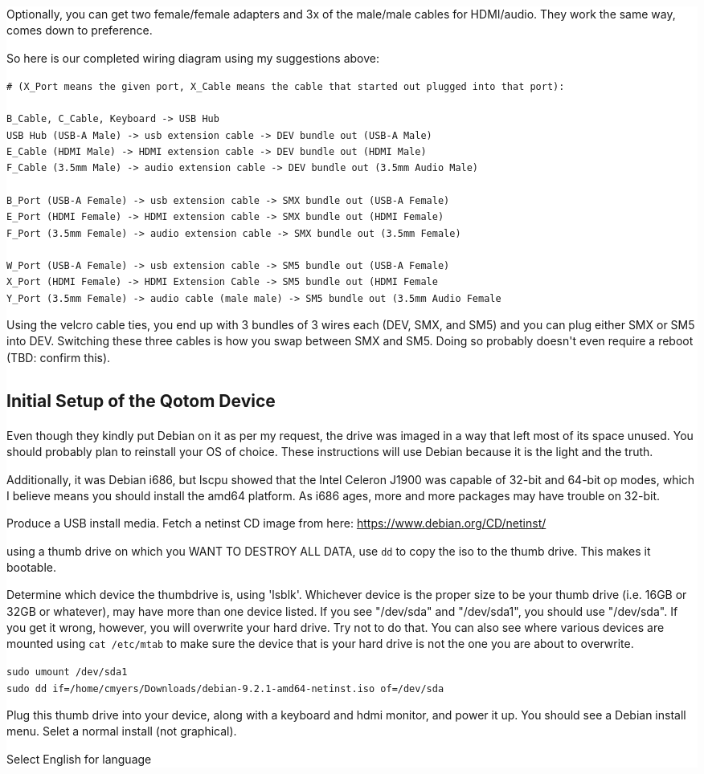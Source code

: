 Optionally, you can get two female/female adapters and 3x of the male/male cables for HDMI/audio.  They work the same way, comes down to preference.

So here is our completed wiring diagram using my suggestions above:

    # (X_Port means the given port, X_Cable means the cable that started out plugged into that port):

    B_Cable, C_Cable, Keyboard -> USB Hub
    USB Hub (USB-A Male) -> usb extension cable -> DEV bundle out (USB-A Male)
    E_Cable (HDMI Male) -> HDMI extension cable -> DEV bundle out (HDMI Male)
    F_Cable (3.5mm Male) -> audio extension cable -> DEV bundle out (3.5mm Audio Male)

    B_Port (USB-A Female) -> usb extension cable -> SMX bundle out (USB-A Female)
    E_Port (HDMI Female) -> HDMI extension cable -> SMX bundle out (HDMI Female)
    F_Port (3.5mm Female) -> audio extension cable -> SMX bundle out (3.5mm Female)

    W_Port (USB-A Female) -> usb extension cable -> SM5 bundle out (USB-A Female)
    X_Port (HDMI Female) -> HDMI Extension Cable -> SM5 bundle out (HDMI Female
    Y_Port (3.5mm Female) -> audio cable (male male) -> SM5 bundle out (3.5mm Audio Female

Using the velcro cable ties, you end up with 3 bundles of 3 wires each (DEV, SMX, and SM5) and you can plug either SMX or SM5 into DEV.  Switching these three cables is how you swap between SMX and SM5.  Doing so probably doesn't even require a reboot (TBD: confirm this).

## Initial Setup of the Qotom Device

Even though they kindly put Debian on it as per my request, the drive was imaged in a way that left most of its space unused.  You should probably plan to reinstall your OS of choice.  These instructions will use Debian because it is the light and the truth.

Additionally, it was Debian i686, but lscpu showed that the Intel Celeron J1900 was capable of 32-bit and 64-bit op modes, which I believe means you should install the amd64 platform.
As i686 ages, more and more packages may have trouble on 32-bit.

Produce a USB install media.  Fetch a netinst CD image from here:
https://www.debian.org/CD/netinst/

using a thumb drive on which you WANT TO DESTROY ALL DATA, use `dd` to copy the iso to the thumb drive.  This makes it bootable.

Determine which device the thumbdrive is, using 'lsblk'.  Whichever device is the proper size to be your thumb drive (i.e. 16GB or 32GB or whatever), may have more than one device listed.  If you see "/dev/sda" and "/dev/sda1", you should use "/dev/sda".  If you get it wrong, however, you will overwrite your hard drive.  Try not to do that.  You can also see where various devices are mounted using `cat /etc/mtab` to make sure the device that is your hard drive is not the one you are about to overwrite.

    sudo umount /dev/sda1
    sudo dd if=/home/cmyers/Downloads/debian-9.2.1-amd64-netinst.iso of=/dev/sda

Plug this thumb drive into your device, along with a keyboard and hdmi monitor, and power it up.  You should see a Debian install menu.  Selet a normal install (not graphical).

Select English for language
